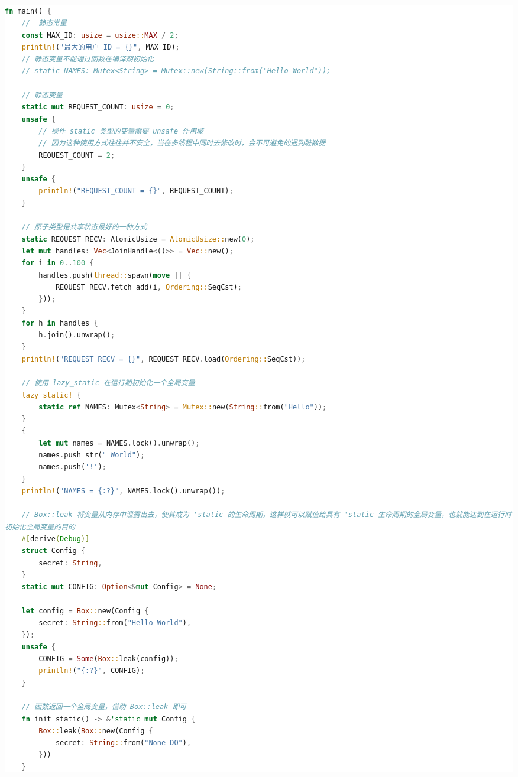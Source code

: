 ```rust
fn main() {
    //  静态常量
    const MAX_ID: usize = usize::MAX / 2;
    println!("最大的用户 ID = {}", MAX_ID);
    // 静态变量不能通过函数在编译期初始化
    // static NAMES: Mutex<String> = Mutex::new(String::from("Hello World"));

    // 静态变量
    static mut REQUEST_COUNT: usize = 0;
    unsafe {
        // 操作 static 类型的变量需要 unsafe 作用域
        // 因为这种使用方式往往并不安全，当在多线程中同时去修改时，会不可避免的遇到脏数据
        REQUEST_COUNT = 2;
    }
    unsafe {
        println!("REQUEST_COUNT = {}", REQUEST_COUNT);
    }

    // 原子类型是共享状态最好的一种方式
    static REQUEST_RECV: AtomicUsize = AtomicUsize::new(0);
    let mut handles: Vec<JoinHandle<()>> = Vec::new();
    for i in 0..100 {
        handles.push(thread::spawn(move || {
            REQUEST_RECV.fetch_add(i, Ordering::SeqCst);
        }));
    }
    for h in handles {
        h.join().unwrap();
    }
    println!("REQUEST_RECV = {}", REQUEST_RECV.load(Ordering::SeqCst));

    // 使用 lazy_static 在运行期初始化一个全局变量
    lazy_static! {
        static ref NAMES: Mutex<String> = Mutex::new(String::from("Hello"));
    }
    {
        let mut names = NAMES.lock().unwrap();
        names.push_str(" World");
        names.push('!');
    }
    println!("NAMES = {:?}", NAMES.lock().unwrap());

    // Box::leak 将变量从内存中泄露出去，使其成为 'static 的生命周期，这样就可以赋值给具有 'static 生命周期的全局变量，也就能达到在运行时初始化全局变量的目的
    #[derive(Debug)]
    struct Config {
        secret: String,
    }
    static mut CONFIG: Option<&mut Config> = None;

    let config = Box::new(Config {
        secret: String::from("Hello World"),
    });
    unsafe {
        CONFIG = Some(Box::leak(config));
        println!("{:?}", CONFIG);
    }

    // 函数返回一个全局变量，借助 Box::leak 即可
    fn init_static() -> &'static mut Config {
        Box::leak(Box::new(Config {
            secret: String::from("None DO"),
        }))
    }
```